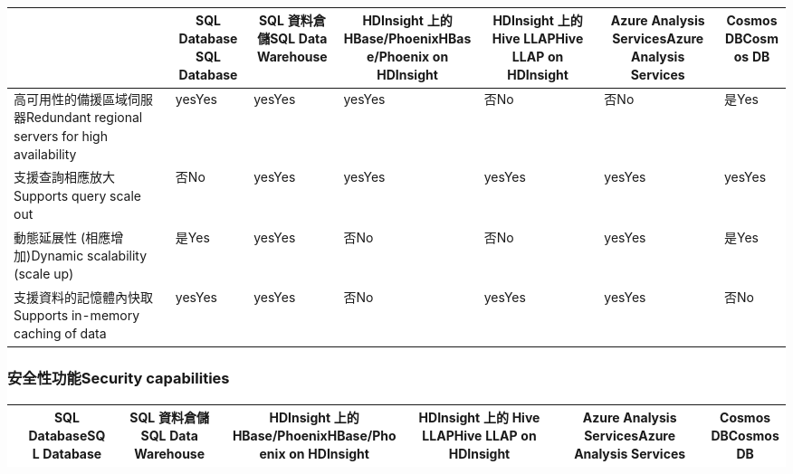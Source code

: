 |                                                  | <span data-ttu-id="a5a57-187">SQL Database</span><span class="sxs-lookup"><span data-stu-id="a5a57-187">SQL Database</span></span> | <span data-ttu-id="a5a57-188">SQL 資料倉儲</span><span class="sxs-lookup"><span data-stu-id="a5a57-188">SQL Data Warehouse</span></span> | <span data-ttu-id="a5a57-189">HDInsight 上的 HBase/Phoenix</span><span class="sxs-lookup"><span data-stu-id="a5a57-189">HBase/Phoenix on HDInsight</span></span> | <span data-ttu-id="a5a57-190">HDInsight 上的 Hive LLAP</span><span class="sxs-lookup"><span data-stu-id="a5a57-190">Hive LLAP on HDInsight</span></span> | <span data-ttu-id="a5a57-191">Azure Analysis Services</span><span class="sxs-lookup"><span data-stu-id="a5a57-191">Azure Analysis Services</span></span> | <span data-ttu-id="a5a57-192">Cosmos DB</span><span class="sxs-lookup"><span data-stu-id="a5a57-192">Cosmos DB</span></span> |
|--------------------------------------------------|--------------|--------------------|----------------------------|------------------------|-------------------------|-----------|
| <span data-ttu-id="a5a57-193">高可用性的備援區域伺服器</span><span class="sxs-lookup"><span data-stu-id="a5a57-193">Redundant regional servers for high availability</span></span> |     <span data-ttu-id="a5a57-194">yes</span><span class="sxs-lookup"><span data-stu-id="a5a57-194">Yes</span></span>      |        <span data-ttu-id="a5a57-195">yes</span><span class="sxs-lookup"><span data-stu-id="a5a57-195">Yes</span></span>         |            <span data-ttu-id="a5a57-196">yes</span><span class="sxs-lookup"><span data-stu-id="a5a57-196">Yes</span></span>             |           <span data-ttu-id="a5a57-197">否</span><span class="sxs-lookup"><span data-stu-id="a5a57-197">No</span></span>           |           <span data-ttu-id="a5a57-198">否</span><span class="sxs-lookup"><span data-stu-id="a5a57-198">No</span></span>            |    <span data-ttu-id="a5a57-199">是</span><span class="sxs-lookup"><span data-stu-id="a5a57-199">Yes</span></span>    |
|             <span data-ttu-id="a5a57-200">支援查詢相應放大</span><span class="sxs-lookup"><span data-stu-id="a5a57-200">Supports query scale out</span></span>             |      <span data-ttu-id="a5a57-201">否</span><span class="sxs-lookup"><span data-stu-id="a5a57-201">No</span></span>      |        <span data-ttu-id="a5a57-202">yes</span><span class="sxs-lookup"><span data-stu-id="a5a57-202">Yes</span></span>         |            <span data-ttu-id="a5a57-203">yes</span><span class="sxs-lookup"><span data-stu-id="a5a57-203">Yes</span></span>             |          <span data-ttu-id="a5a57-204">yes</span><span class="sxs-lookup"><span data-stu-id="a5a57-204">Yes</span></span>           |           <span data-ttu-id="a5a57-205">yes</span><span class="sxs-lookup"><span data-stu-id="a5a57-205">Yes</span></span>           |    <span data-ttu-id="a5a57-206">yes</span><span class="sxs-lookup"><span data-stu-id="a5a57-206">Yes</span></span>    |
|          <span data-ttu-id="a5a57-207">動態延展性 (相應增加)</span><span class="sxs-lookup"><span data-stu-id="a5a57-207">Dynamic scalability (scale up)</span></span>          |     <span data-ttu-id="a5a57-208">是</span><span class="sxs-lookup"><span data-stu-id="a5a57-208">Yes</span></span>      |        <span data-ttu-id="a5a57-209">yes</span><span class="sxs-lookup"><span data-stu-id="a5a57-209">Yes</span></span>         |             <span data-ttu-id="a5a57-210">否</span><span class="sxs-lookup"><span data-stu-id="a5a57-210">No</span></span>             |           <span data-ttu-id="a5a57-211">否</span><span class="sxs-lookup"><span data-stu-id="a5a57-211">No</span></span>           |           <span data-ttu-id="a5a57-212">yes</span><span class="sxs-lookup"><span data-stu-id="a5a57-212">Yes</span></span>           |    <span data-ttu-id="a5a57-213">是</span><span class="sxs-lookup"><span data-stu-id="a5a57-213">Yes</span></span>    |
|        <span data-ttu-id="a5a57-214">支援資料的記憶體內快取</span><span class="sxs-lookup"><span data-stu-id="a5a57-214">Supports in-memory caching of data</span></span>        |     <span data-ttu-id="a5a57-215">yes</span><span class="sxs-lookup"><span data-stu-id="a5a57-215">Yes</span></span>      |        <span data-ttu-id="a5a57-216">yes</span><span class="sxs-lookup"><span data-stu-id="a5a57-216">Yes</span></span>         |             <span data-ttu-id="a5a57-217">否</span><span class="sxs-lookup"><span data-stu-id="a5a57-217">No</span></span>             |          <span data-ttu-id="a5a57-218">yes</span><span class="sxs-lookup"><span data-stu-id="a5a57-218">Yes</span></span>           |           <span data-ttu-id="a5a57-219">yes</span><span class="sxs-lookup"><span data-stu-id="a5a57-219">Yes</span></span>           |    <span data-ttu-id="a5a57-220">否</span><span class="sxs-lookup"><span data-stu-id="a5a57-220">No</span></span>     |

### <a name="security-capabilities"></a><span data-ttu-id="a5a57-221">安全性功能</span><span class="sxs-lookup"><span data-stu-id="a5a57-221">Security capabilities</span></span>

| | <span data-ttu-id="a5a57-222">SQL Database</span><span class="sxs-lookup"><span data-stu-id="a5a57-222">SQL Database</span></span> | <span data-ttu-id="a5a57-223">SQL 資料倉儲</span><span class="sxs-lookup"><span data-stu-id="a5a57-223">SQL Data Warehouse</span></span> | <span data-ttu-id="a5a57-224">HDInsight 上的 HBase/Phoenix</span><span class="sxs-lookup"><span data-stu-id="a5a57-224">HBase/Phoenix on HDInsight</span></span> | <span data-ttu-id="a5a57-225">HDInsight 上的 Hive LLAP</span><span class="sxs-lookup"><span data-stu-id="a5a57-225">Hive LLAP on HDInsight</span></span> | <span data-ttu-id="a5a57-226">Azure Analysis Services</span><span class="sxs-lookup"><span data-stu-id="a5a57-226">Azure Analysis Services</span></span> | <span data-ttu-id="a5a57-227">Cosmos DB</span><span class="sxs-lookup"><span data-stu-id="a5a57-227">Cosmos DB</span></span> |
| --- | --- | --- | --- | --- | --- | --- |